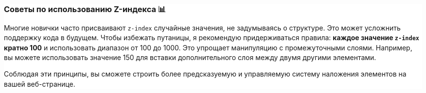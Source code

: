 ### Советы по использованию Z-индекса 📊

Многие новички часто присваивают `z-index` случайные значения, не задумываясь о структуре. Это может усложнить поддержку кода в будущем. Чтобы избежать путаницы, я рекомендую придерживаться правила: **каждое значение `z-index` кратно 100** и использовать диапазон от 100 до 1000. Это упрощает манипуляцию с промежуточными слоями. Например, вы можете использовать значение 150 для вставки дополнительного слоя между двумя другими элементами.

Соблюдая эти принципы, вы сможете строить более предсказуемую и управляемую систему наложения элементов на вашей веб-странице.
